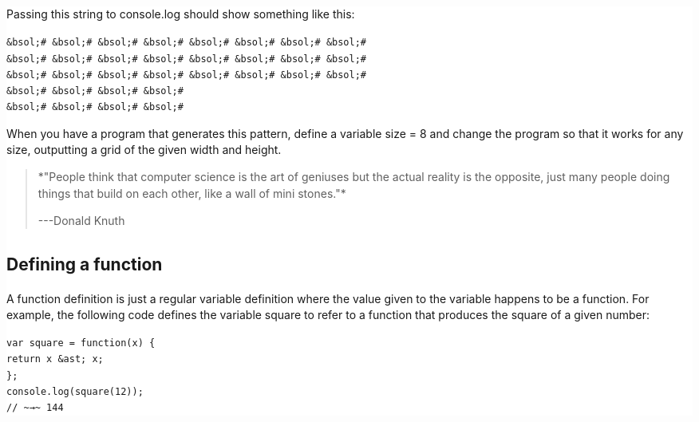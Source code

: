 Passing this string to console.log should show something like this:

```
&bsol;# &bsol;# &bsol;# &bsol;# &bsol;# &bsol;# &bsol;# &bsol;#
&bsol;# &bsol;# &bsol;# &bsol;# &bsol;# &bsol;# &bsol;# &bsol;#
&bsol;# &bsol;# &bsol;# &bsol;# &bsol;# &bsol;# &bsol;# &bsol;#
&bsol;# &bsol;# &bsol;# &bsol;#
&bsol;# &bsol;# &bsol;# &bsol;#
```

When you have a program that generates this pattern, define a variable
size = 8 and change the program so that it works for any size,
outputting a grid of the given width and height.

<blockquote>
*"People think that computer science is the art of geniuses but the
actual reality is the opposite, just many people doing things that
build on each other, like a wall of mini stones."*

---Donald Knuth
</blockquote>


<h2 id="ch3>Chapter 3 Functions</h2>

You've seen function values, such as alert, and how to call them.
Functions are the bread and butter of JavaScript programming. The
concept of wrapping a piece of program in a value has many uses. It is a
tool to structure larger programs, to reduce repetition, to associate
names with subprograms, and to isolate these subprograms from each
other.

The most obvious application of functions is defining new vocabulary.
Creating new words in regular, human-language prose is usually bad
style. But in programming, it is indispensable.

Typical adult English speakers have some 20,000 words in their
vocabulary. Few programming languages come with 20,000 commands built
in. And the vocabulary that *is* available tends to be more precisely
defined, and thus less flexible, than in human language. Therefore, we
usually *have* to add some of our own vocabulary to avoid repeating
ourselves too much.

## Defining a function

A function definition is just a regular variable definition where the
value given to the variable happens to be a function. For example, the
following code defines the variable square to refer to a function that
produces the square of a given number:

```
var square = function(x) {
return x &ast; x;
};
console.log(square(12));
// ~→~ 144
```
